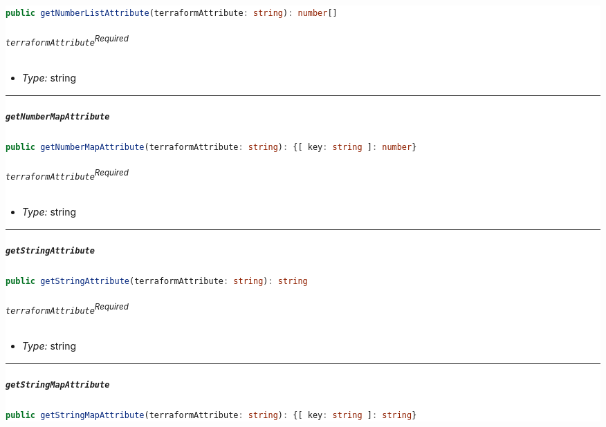 ```typescript
public getNumberListAttribute(terraformAttribute: string): number[]
```

###### `terraformAttribute`<sup>Required</sup> <a name="terraformAttribute" id="@cdktf/provider-azurerm.apiManagementBackend.ApiManagementBackendCredentialsAuthorizationOutputReference.getNumberListAttribute.parameter.terraformAttribute"></a>

- *Type:* string

---

##### `getNumberMapAttribute` <a name="getNumberMapAttribute" id="@cdktf/provider-azurerm.apiManagementBackend.ApiManagementBackendCredentialsAuthorizationOutputReference.getNumberMapAttribute"></a>

```typescript
public getNumberMapAttribute(terraformAttribute: string): {[ key: string ]: number}
```

###### `terraformAttribute`<sup>Required</sup> <a name="terraformAttribute" id="@cdktf/provider-azurerm.apiManagementBackend.ApiManagementBackendCredentialsAuthorizationOutputReference.getNumberMapAttribute.parameter.terraformAttribute"></a>

- *Type:* string

---

##### `getStringAttribute` <a name="getStringAttribute" id="@cdktf/provider-azurerm.apiManagementBackend.ApiManagementBackendCredentialsAuthorizationOutputReference.getStringAttribute"></a>

```typescript
public getStringAttribute(terraformAttribute: string): string
```

###### `terraformAttribute`<sup>Required</sup> <a name="terraformAttribute" id="@cdktf/provider-azurerm.apiManagementBackend.ApiManagementBackendCredentialsAuthorizationOutputReference.getStringAttribute.parameter.terraformAttribute"></a>

- *Type:* string

---

##### `getStringMapAttribute` <a name="getStringMapAttribute" id="@cdktf/provider-azurerm.apiManagementBackend.ApiManagementBackendCredentialsAuthorizationOutputReference.getStringMapAttribute"></a>

```typescript
public getStringMapAttribute(terraformAttribute: string): {[ key: string ]: string}
```
